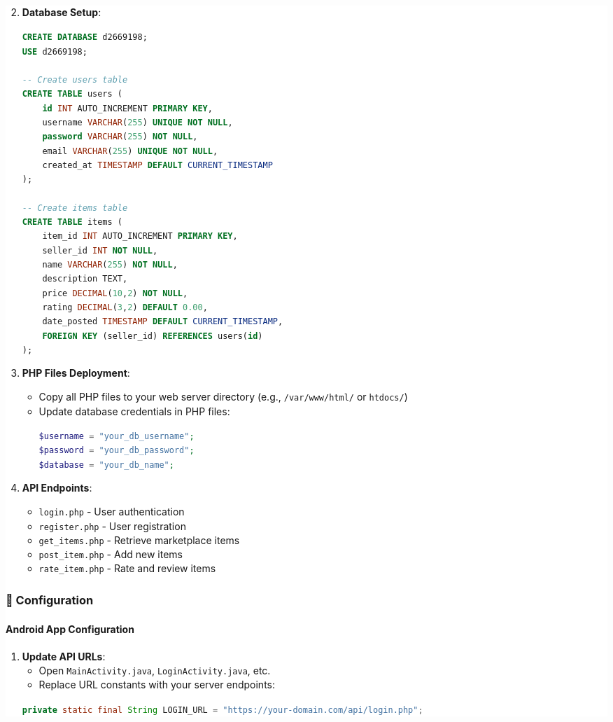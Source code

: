 2. **Database Setup**:
   ```sql
   CREATE DATABASE d2669198;
   USE d2669198;
   
   -- Create users table
   CREATE TABLE users (
       id INT AUTO_INCREMENT PRIMARY KEY,
       username VARCHAR(255) UNIQUE NOT NULL,
       password VARCHAR(255) NOT NULL,
       email VARCHAR(255) UNIQUE NOT NULL,
       created_at TIMESTAMP DEFAULT CURRENT_TIMESTAMP
   );
   
   -- Create items table
   CREATE TABLE items (
       item_id INT AUTO_INCREMENT PRIMARY KEY,
       seller_id INT NOT NULL,
       name VARCHAR(255) NOT NULL,
       description TEXT,
       price DECIMAL(10,2) NOT NULL,
       rating DECIMAL(3,2) DEFAULT 0.00,
       date_posted TIMESTAMP DEFAULT CURRENT_TIMESTAMP,
       FOREIGN KEY (seller_id) REFERENCES users(id)
   );
   ```

3. **PHP Files Deployment**:
   - Copy all PHP files to your web server directory (e.g., `/var/www/html/` or `htdocs/`)
   - Update database credentials in PHP files:
     ```php
     $username = "your_db_username";
     $password = "your_db_password";
     $database = "your_db_name";
     ```

4. **API Endpoints**:
   - `login.php` - User authentication
   - `register.php` - User registration
   - `get_items.php` - Retrieve marketplace items
   - `post_item.php` - Add new items
   - `rate_item.php` - Rate and review items

### 🔧 Configuration

#### Android App Configuration

1. **Update API URLs**:
   - Open `MainActivity.java`, `LoginActivity.java`, etc.
   - Replace URL constants with your server endpoints:
   ```java
   private static final String LOGIN_URL = "https://your-domain.com/api/login.php";
   ```
